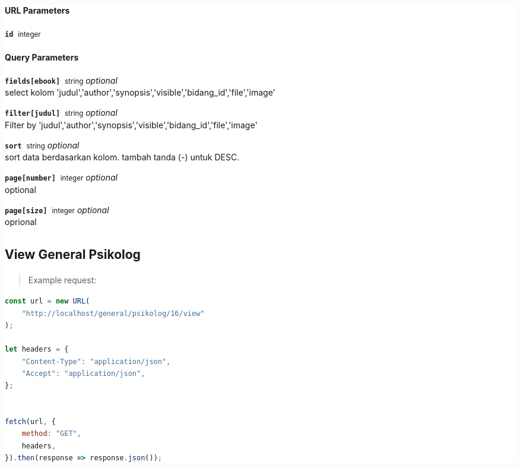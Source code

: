 </p>
<h4 class="fancy-heading-panel"><b>URL Parameters</b></h4>
<p>
<b><code>id</code></b>&nbsp;&nbsp;<small>integer</small>  &nbsp;
<input type="number" name="id" data-endpoint="GETgeneral-ebook--id--view" data-component="url" required  hidden>
<br>
</p>
<h4 class="fancy-heading-panel"><b>Query Parameters</b></h4>
<p>
<b><code>fields[ebook]</code></b>&nbsp;&nbsp;<small>string</small>     <i>optional</i> &nbsp;
<input type="text" name="fields[ebook]" data-endpoint="GETgeneral-ebook--id--view" data-component="query"  hidden>
<br>
select kolom 'judul','author','synopsis','visible','bidang_id','file','image'</p>
<p>
<b><code>filter[judul]</code></b>&nbsp;&nbsp;<small>string</small>     <i>optional</i> &nbsp;
<input type="text" name="filter[judul]" data-endpoint="GETgeneral-ebook--id--view" data-component="query"  hidden>
<br>
Filter by 'judul','author','synopsis','visible','bidang_id','file','image'</p>
<p>
<b><code>sort</code></b>&nbsp;&nbsp;<small>string</small>     <i>optional</i> &nbsp;
<input type="text" name="sort" data-endpoint="GETgeneral-ebook--id--view" data-component="query"  hidden>
<br>
sort data berdasarkan kolom. tambah tanda (-) untuk DESC.</p>
<p>
<b><code>page[number]</code></b>&nbsp;&nbsp;<small>integer</small>     <i>optional</i> &nbsp;
<input type="number" name="page[number]" data-endpoint="GETgeneral-ebook--id--view" data-component="query"  hidden>
<br>
optional</p>
<p>
<b><code>page[size]</code></b>&nbsp;&nbsp;<small>integer</small>     <i>optional</i> &nbsp;
<input type="number" name="page[size]" data-endpoint="GETgeneral-ebook--id--view" data-component="query"  hidden>
<br>
oprional</p>
</form>


## View General Psikolog




> Example request:

```javascript
const url = new URL(
    "http://localhost/general/psikolog/16/view"
);

let headers = {
    "Content-Type": "application/json",
    "Accept": "application/json",
};


fetch(url, {
    method: "GET",
    headers,
}).then(response => response.json());
```
